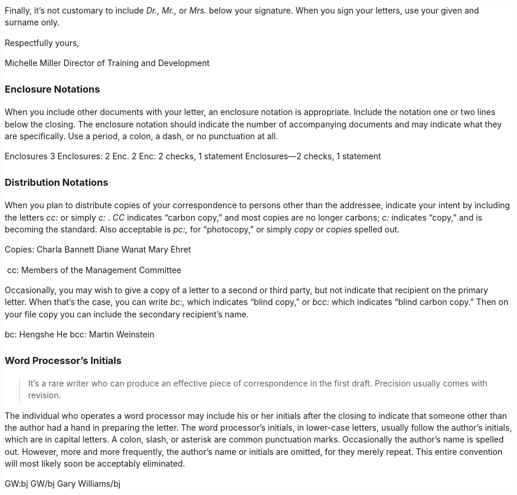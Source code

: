 Finally, it’s not customary to include *Dr., Mr.,* or *Mrs.* below your signature. When you sign your letters, use your given and surname only. 

Respectfully yours,

Michelle Miller
Director of Training and Development

### Enclosure Notations

When you include other documents with your letter, an enclosure notation is appropriate. Include the notation one or two lines below the closing. The enclosure notation should indicate the number of accompanying documents and may indicate what they are specifically. Use a period, a colon, a dash, or no punctuation at all.

Enclosures 3
Enclosures: 2
Enc. 2
Enc: 2 checks, 1 statement
Enclosures—2 checks, 1 statement

### Distribution Notations

When you plan to distribute copies of your correspondence to persons other than the addressee, indicate your intent by including the letters *cc:* or simply *c:* . *CC* indicates “carbon copy,” and most copies are no longer carbons; *c:* indicates “copy,” and is becoming the standard. Also acceptable is *pc:,* for “photocopy,” or simply *copy* or *copies* spelled out. 

Copies: Charla Bannett
	      Diane Wanat
	      Mary Ehret

​	cc: Members of the Management Committee

Occasionally, you may wish to give a copy of a letter to a second or third party, but not indicate that recipient on the primary letter. When that’s the case, you can write *bc:,* which indicates “blind copy,” or *bcc:* which indicates “blind carbon copy.” Then on your file copy you can include the secondary recipient’s name. 

bc: Hengshe He
bcc: Martin Weinstein

### Word Processor’s Initials

> It’s a rare writer who can produce an effective piece of correspondence in the first draft. Precision usually comes with revision.

The individual who operates a word processor may include his or her initials after the closing to indicate that someone other than the author had a hand in preparing the letter. The word processor’s initials, in lower-case letters, usually follow the author’s initials, which are in capital letters. A colon, slash, or asterisk are common punctuation marks. Occasionally the author’s name is spelled out. However, more and more frequently, the author’s name or initials are omitted, for they merely repeat. This entire convention will most likely soon be acceptably eliminated. 

GW:bj
GW/bj
Gary Williams/bj
